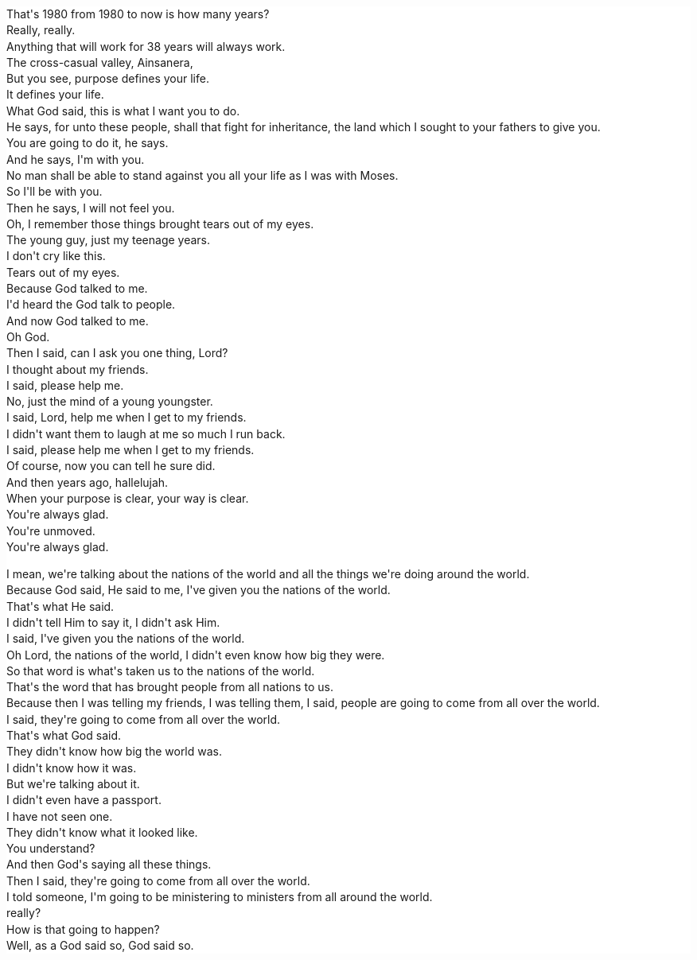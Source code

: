 
  
That's 1980 from 1980 to now is how many years?  
Really, really.  
Anything that will work for 38 years will always work.  
The cross-casual valley, Ainsanera,  
 But you see, purpose defines your life.  
It defines your life.  
What God said, this is what I want you to do.  
He says, for unto these people, shall that fight for inheritance, the land which I sought to your fathers to give you.  
You are going to do it, he says.  
And he says, I'm with you.  
No man shall be able to stand against you all your life as I was with Moses.  
 So I'll be with you.  
Then he says, I will not feel you.  
Oh, I remember those things brought tears out of my eyes.  
The young guy, just my teenage years.  
I don't cry like this.  
Tears out of my eyes.  
Because God talked to me.  
I'd heard the God talk to people.  
And now God talked to me.  
Oh God.  
Then I said, can I ask you one thing, Lord?  
I thought about my friends.  
 I said, please help me.  
No, just the mind of a young youngster.  
I said, Lord, help me when I get to my friends.  
I didn't want them to laugh at me so much I run back.  
I said, please help me when I get to my friends.  
Of course, now you can tell he sure did.  
And then years ago, hallelujah.  
When your purpose is clear, your way is clear.  
 You're always glad.  
You're unmoved.  
You're always glad.  


  
I mean, we're talking about the nations of the world and all the things we're doing around the world.  
Because God said, He said to me, I've given you the nations of the world.  
That's what He said.  
I didn't tell Him to say it, I didn't ask Him.  
I said, I've given you the nations of the world.  
 Oh Lord, the nations of the world, I didn't even know how big they were.  
So that word is what's taken us to the nations of the world.  
That's the word that has brought people from all nations to us.  
Because then I was telling my friends, I was telling them, I said, people are going to come from all over the world.  
I said, they're going to come from all over the world.  
That's what God said.  
 They didn't know how big the world was.  
I didn't know how it was.  
But we're talking about it.  
I didn't even have a passport.  
I have not seen one.  
They didn't know what it looked like.  
You understand?  
And then God's saying all these things.  
Then I said, they're going to come from all over the world.  
I told someone, I'm going to be ministering to ministers from all around the world.  
 really?  
How is that going to happen?  
Well, as a God said so, God said so.  
